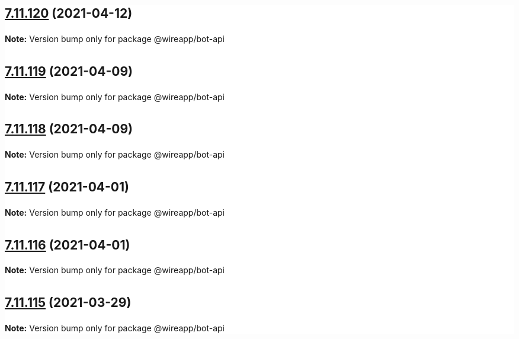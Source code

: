 



## [7.11.120](https://github.com/wireapp/wire-web-packages/tree/main/packages/bot-api/compare/@wireapp/bot-api@7.11.119...@wireapp/bot-api@7.11.120) (2021-04-12)

**Note:** Version bump only for package @wireapp/bot-api





## [7.11.119](https://github.com/wireapp/wire-web-packages/tree/main/packages/bot-api/compare/@wireapp/bot-api@7.11.118...@wireapp/bot-api@7.11.119) (2021-04-09)

**Note:** Version bump only for package @wireapp/bot-api





## [7.11.118](https://github.com/wireapp/wire-web-packages/tree/main/packages/bot-api/compare/@wireapp/bot-api@7.11.117...@wireapp/bot-api@7.11.118) (2021-04-09)

**Note:** Version bump only for package @wireapp/bot-api





## [7.11.117](https://github.com/wireapp/wire-web-packages/tree/main/packages/bot-api/compare/@wireapp/bot-api@7.11.116...@wireapp/bot-api@7.11.117) (2021-04-01)

**Note:** Version bump only for package @wireapp/bot-api





## [7.11.116](https://github.com/wireapp/wire-web-packages/tree/main/packages/bot-api/compare/@wireapp/bot-api@7.11.115...@wireapp/bot-api@7.11.116) (2021-04-01)

**Note:** Version bump only for package @wireapp/bot-api





## [7.11.115](https://github.com/wireapp/wire-web-packages/tree/main/packages/bot-api/compare/@wireapp/bot-api@7.11.114...@wireapp/bot-api@7.11.115) (2021-03-29)

**Note:** Version bump only for package @wireapp/bot-api

